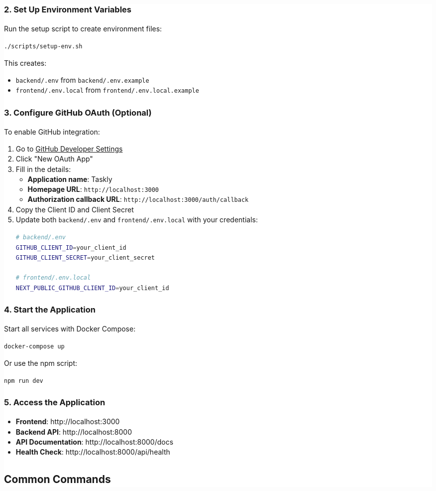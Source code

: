 ### 2. Set Up Environment Variables

Run the setup script to create environment files:

```bash
./scripts/setup-env.sh
```

This creates:
- `backend/.env` from `backend/.env.example`
- `frontend/.env.local` from `frontend/.env.local.example`

### 3. Configure GitHub OAuth (Optional)

To enable GitHub integration:

1. Go to [GitHub Developer Settings](https://github.com/settings/developers)
2. Click "New OAuth App"
3. Fill in the details:
   - **Application name**: Taskly
   - **Homepage URL**: `http://localhost:3000`
   - **Authorization callback URL**: `http://localhost:3000/auth/callback`
4. Copy the Client ID and Client Secret
5. Update both `backend/.env` and `frontend/.env.local` with your credentials:
   ```bash
   # backend/.env
   GITHUB_CLIENT_ID=your_client_id
   GITHUB_CLIENT_SECRET=your_client_secret

   # frontend/.env.local
   NEXT_PUBLIC_GITHUB_CLIENT_ID=your_client_id
   ```

### 4. Start the Application

Start all services with Docker Compose:

```bash
docker-compose up
```

Or use the npm script:

```bash
npm run dev
```

### 5. Access the Application

- **Frontend**: http://localhost:3000
- **Backend API**: http://localhost:8000
- **API Documentation**: http://localhost:8000/docs
- **Health Check**: http://localhost:8000/api/health

## Common Commands
